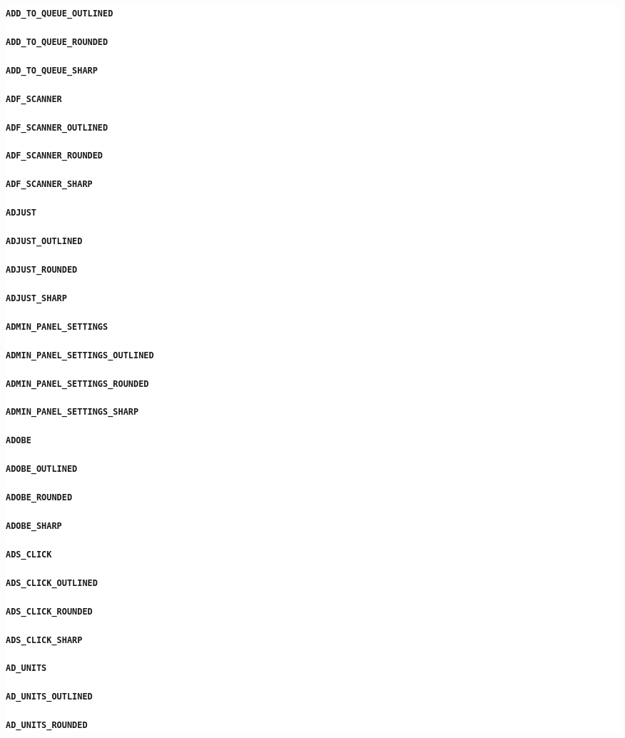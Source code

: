 #### `ADD_TO_QUEUE_OUTLINED`

#### `ADD_TO_QUEUE_ROUNDED`

#### `ADD_TO_QUEUE_SHARP`

#### `ADF_SCANNER`

#### `ADF_SCANNER_OUTLINED`

#### `ADF_SCANNER_ROUNDED`

#### `ADF_SCANNER_SHARP`

#### `ADJUST`

#### `ADJUST_OUTLINED`

#### `ADJUST_ROUNDED`

#### `ADJUST_SHARP`

#### `ADMIN_PANEL_SETTINGS`

#### `ADMIN_PANEL_SETTINGS_OUTLINED`

#### `ADMIN_PANEL_SETTINGS_ROUNDED`

#### `ADMIN_PANEL_SETTINGS_SHARP`

#### `ADOBE`

#### `ADOBE_OUTLINED`

#### `ADOBE_ROUNDED`

#### `ADOBE_SHARP`

#### `ADS_CLICK`

#### `ADS_CLICK_OUTLINED`

#### `ADS_CLICK_ROUNDED`

#### `ADS_CLICK_SHARP`

#### `AD_UNITS`

#### `AD_UNITS_OUTLINED`

#### `AD_UNITS_ROUNDED`
